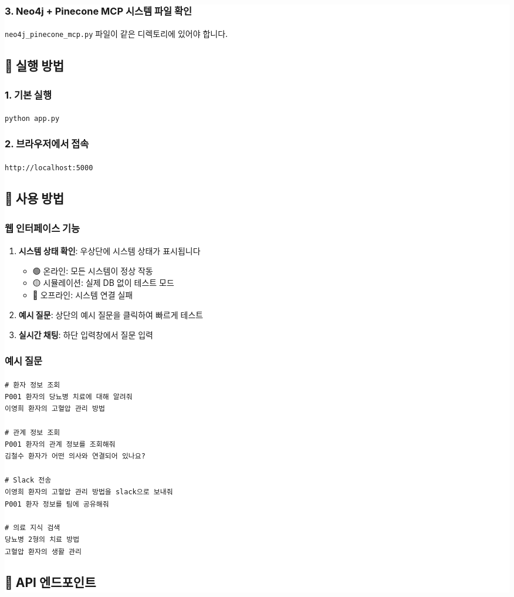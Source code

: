 ### 3. Neo4j + Pinecone MCP 시스템 파일 확인

`neo4j_pinecone_mcp.py` 파일이 같은 디렉토리에 있어야 합니다.

## 🚀 실행 방법

### 1. 기본 실행

```bash
python app.py
```

### 2. 브라우저에서 접속

```
http://localhost:5000
```

## 🎯 사용 방법

### 웹 인터페이스 기능

1. **시스템 상태 확인**: 우상단에 시스템 상태가 표시됩니다
   - 🟢 온라인: 모든 시스템이 정상 작동
   - 🟡 시뮬레이션: 실제 DB 없이 테스트 모드
   - 🔴 오프라인: 시스템 연결 실패

2. **예시 질문**: 상단의 예시 질문을 클릭하여 빠르게 테스트

3. **실시간 채팅**: 하단 입력창에서 질문 입력

### 예시 질문

```
# 환자 정보 조회
P001 환자의 당뇨병 치료에 대해 알려줘
이영희 환자의 고혈압 관리 방법

# 관계 정보 조회
P001 환자의 관계 정보를 조회해줘
김철수 환자가 어떤 의사와 연결되어 있나요?

# Slack 전송
이영희 환자의 고혈압 관리 방법을 slack으로 보내줘
P001 환자 정보를 팀에 공유해줘

# 의료 지식 검색
당뇨병 2형의 치료 방법
고혈압 환자의 생활 관리
```

## 🔧 API 엔드포인트
